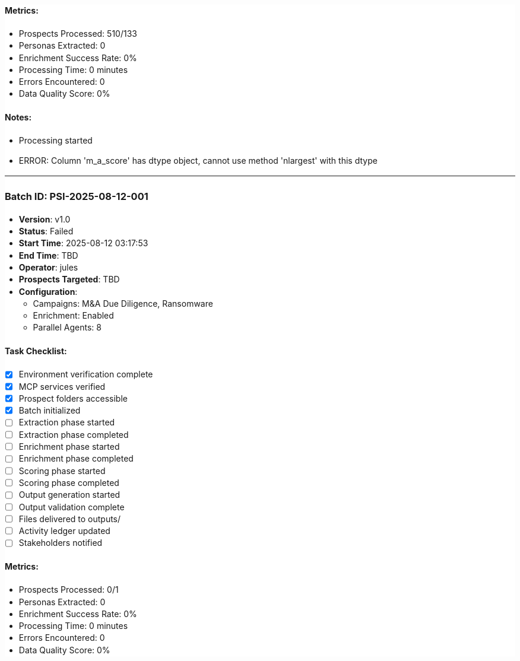 #### Metrics:
- Prospects Processed: 510/133
- Personas Extracted: 0
- Enrichment Success Rate: 0%
- Processing Time: 0 minutes
- Errors Encountered: 0
- Data Quality Score: 0%

#### Notes:
- Processing started

- ERROR: Column 'm_a_score' has dtype object, cannot use method 'nlargest' with this dtype
---

### Batch ID: PSI-2025-08-12-001
- **Version**: v1.0
- **Status**: Failed
- **Start Time**: 2025-08-12 03:17:53
- **End Time**: TBD
- **Operator**: jules
- **Prospects Targeted**: TBD
- **Configuration**:
  - Campaigns: M&A Due Diligence, Ransomware
  - Enrichment: Enabled
  - Parallel Agents: 8

#### Task Checklist:
- [x] Environment verification complete
- [x] MCP services verified
- [x] Prospect folders accessible
- [x] Batch initialized
- [ ] Extraction phase started
- [ ] Extraction phase completed
- [ ] Enrichment phase started
- [ ] Enrichment phase completed
- [ ] Scoring phase started
- [ ] Scoring phase completed
- [ ] Output generation started
- [ ] Output validation complete
- [ ] Files delivered to outputs/
- [ ] Activity ledger updated
- [ ] Stakeholders notified

#### Metrics:
- Prospects Processed: 0/1
- Personas Extracted: 0
- Enrichment Success Rate: 0%
- Processing Time: 0 minutes
- Errors Encountered: 0
- Data Quality Score: 0%
